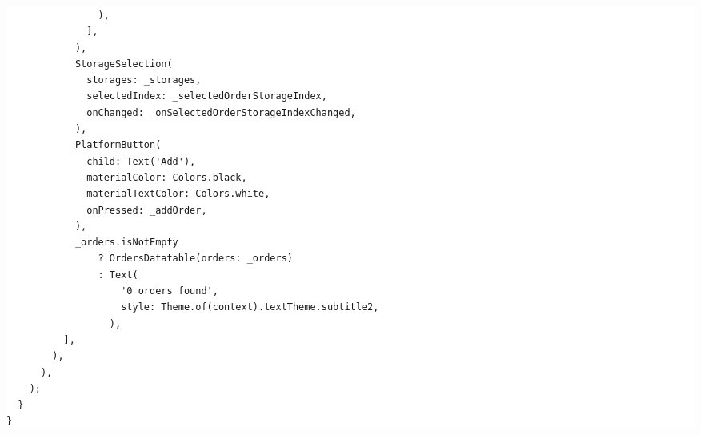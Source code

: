 ```
                ),
              ],
            ),
            StorageSelection(
              storages: _storages,
              selectedIndex: _selectedOrderStorageIndex,
              onChanged: _onSelectedOrderStorageIndexChanged,
            ),
            PlatformButton(
              child: Text('Add'),
              materialColor: Colors.black,
              materialTextColor: Colors.white,
              onPressed: _addOrder,
            ),
            _orders.isNotEmpty
                ? OrdersDatatable(orders: _orders)
                : Text(
                    '0 orders found',
                    style: Theme.of(context).textTheme.subtitle2,
                  ),
          ],
        ),
      ),
    );
  }
}
```
